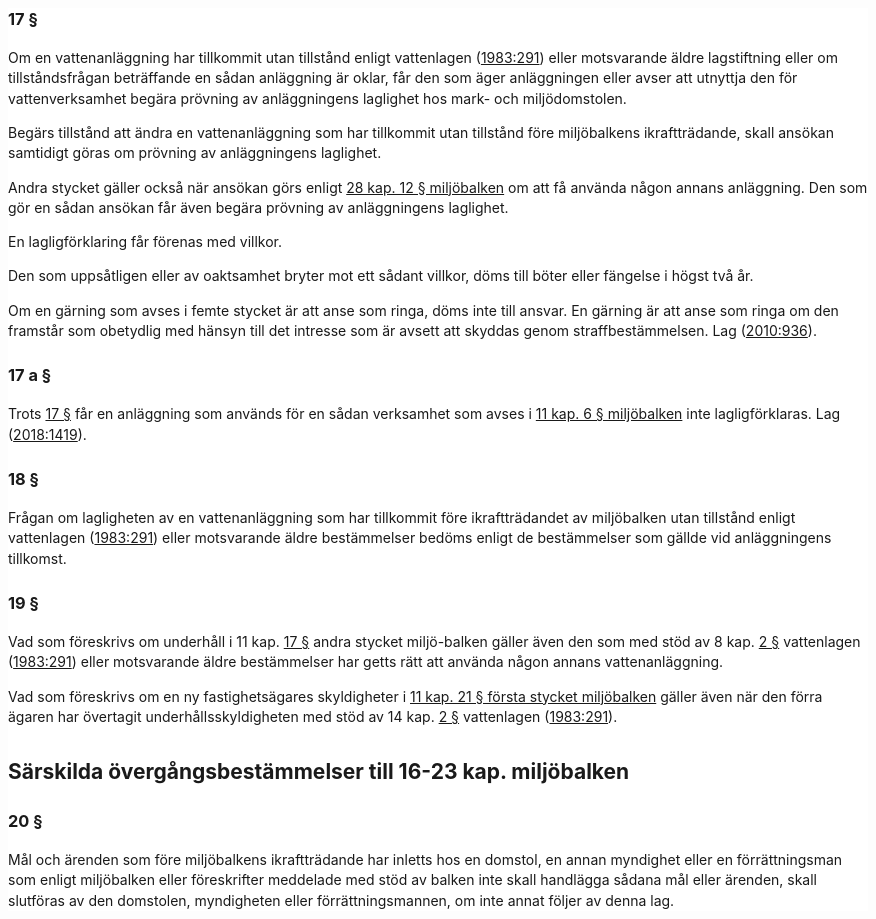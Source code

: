 ### 17 §

Om en vattenanläggning har tillkommit utan tillstånd enligt vattenlagen ([1983:291](https://selex.se/eli/sfs/1983/291)) eller motsvarande äldre lagstiftning eller om tillståndsfrågan beträffande en sådan anläggning är oklar, får den som äger anläggningen eller avser att utnyttja den för vattenverksamhet begära prövning av anläggningens laglighet hos mark- och miljödomstolen.

Begärs tillstånd att ändra en vattenanläggning som har tillkommit utan tillstånd före miljöbalkens ikraftträdande, skall ansökan samtidigt göras om prövning av anläggningens laglighet.

Andra stycket gäller också när ansökan görs enligt [28 kap. 12 § miljöbalken](https://selex.se/eli/sfs/1998/808#kap28.12) om att få använda någon annans anläggning. Den som gör en sådan ansökan får även begära prövning av anläggningens laglighet.

En lagligförklaring får förenas med villkor.

Den som uppsåtligen eller av oaktsamhet bryter mot ett sådant villkor, döms till böter eller fängelse i högst två år.

Om en gärning som avses i femte stycket är att anse som ringa, döms inte till ansvar. En gärning är att anse som ringa om den framstår som obetydlig med hänsyn till det intresse som är avsett att skyddas genom straffbestämmelsen. Lag ([2010:936](https://selex.se/eli/sfs/2010/936)).

### 17 a §

Trots [17 §](#17) får en anläggning som används för en sådan verksamhet som avses i [11 kap. 6 § miljöbalken](https://selex.se/eli/sfs/1998/808#kap11.6) inte lagligförklaras. Lag ([2018:1419](https://selex.se/eli/sfs/2018/1419)).

### 18 §

Frågan om lagligheten av en vattenanläggning som har tillkommit före ikraftträdandet av miljöbalken utan tillstånd enligt vattenlagen ([1983:291](https://selex.se/eli/sfs/1983/291)) eller motsvarande äldre bestämmelser bedöms enligt de bestämmelser som gällde vid anläggningens tillkomst.

### 19 §

Vad som föreskrivs om underhåll i 11 kap. [17 §](#kap11.17) andra stycket miljö-balken gäller även den som med stöd av 8 kap. [2 §](#kap8.2) vattenlagen ([1983:291](https://selex.se/eli/sfs/1983/291)) eller motsvarande äldre bestämmelser har getts rätt att använda någon annans vattenanläggning.

Vad som föreskrivs om en ny fastighetsägares skyldigheter i [11 kap. 21 § första stycket miljöbalken](https://selex.se/eli/sfs/1998/808#kap11.21) gäller även när den förra ägaren har övertagit underhållsskyldigheten med stöd av 14 kap. [2 §](#kap14.2) vattenlagen ([1983:291](https://selex.se/eli/sfs/1983/291)).

## Särskilda övergångsbestämmelser till 16-23 kap. miljöbalken

### 20 §

Mål och ärenden som före miljöbalkens ikraftträdande har inletts hos en domstol, en annan myndighet eller en förrättningsman som enligt miljöbalken eller föreskrifter meddelade med stöd av balken inte skall handlägga sådana mål eller ärenden, skall slutföras av den domstolen, myndigheten eller förrättningsmannen, om inte annat följer av denna lag.
